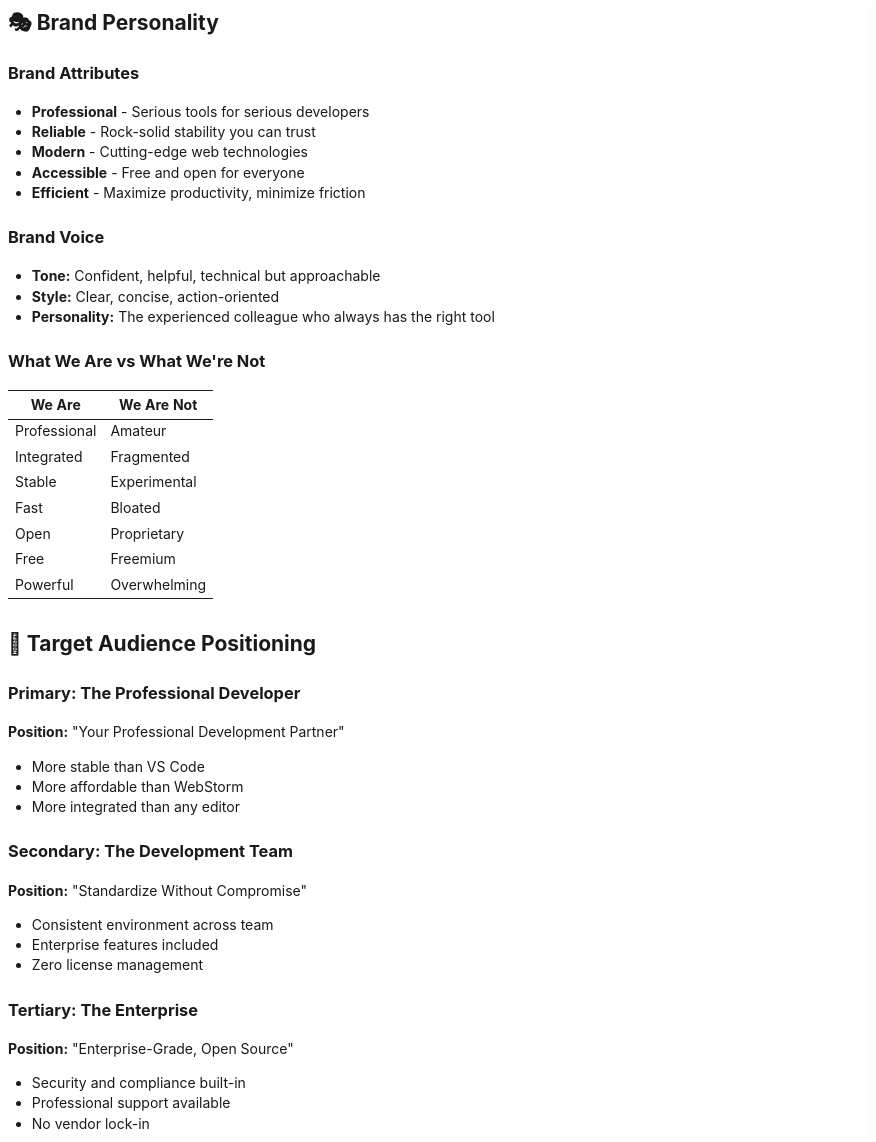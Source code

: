 ## 🎭 Brand Personality

### Brand Attributes
- **Professional** - Serious tools for serious developers
- **Reliable** - Rock-solid stability you can trust
- **Modern** - Cutting-edge web technologies
- **Accessible** - Free and open for everyone
- **Efficient** - Maximize productivity, minimize friction

### Brand Voice
- **Tone:** Confident, helpful, technical but approachable
- **Style:** Clear, concise, action-oriented
- **Personality:** The experienced colleague who always has the right tool

### What We Are vs What We're Not

| We Are | We Are Not |
|--------|------------|
| Professional | Amateur |
| Integrated | Fragmented |
| Stable | Experimental |
| Fast | Bloated |
| Open | Proprietary |
| Free | Freemium |
| Powerful | Overwhelming |

## 🎯 Target Audience Positioning

### Primary: The Professional Developer
**Position:** "Your Professional Development Partner"
- More stable than VS Code
- More affordable than WebStorm
- More integrated than any editor

### Secondary: The Development Team
**Position:** "Standardize Without Compromise"
- Consistent environment across team
- Enterprise features included
- Zero license management

### Tertiary: The Enterprise
**Position:** "Enterprise-Grade, Open Source"
- Security and compliance built-in
- Professional support available
- No vendor lock-in
